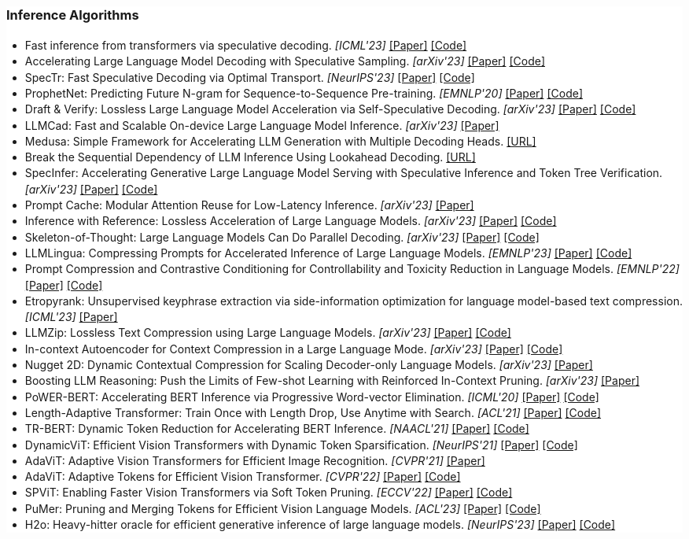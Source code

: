 ### Inference Algorithms

- Fast inference from transformers via speculative decoding. *[ICML'23]* [[Paper]](https://arxiv.org/abs/2211.17192) [[Code]](https://github.com/feifeibear/LLMSpeculativeSampling)
- Accelerating Large Language Model Decoding with Speculative Sampling. *[arXiv'23]* [[Paper]](https://arxiv.org/abs/2302.01318) [[Code]](https://github.com/lucidrains/speculative-decoding)
- SpecTr: Fast Speculative Decoding via Optimal Transport. *[NeurIPS'23]* [[Paper]](https://arxiv.org/abs/2310.15141) [[Code]](https://github.com/lucidrains/speculative-decoding)
- ProphetNet: Predicting Future N-gram for Sequence-to-Sequence Pre-training. *[EMNLP'20]* [[Paper]](https://arxiv.org/abs/2001.04063) [[Code]](https://github.com/microsoft/ProphetNet)
- Draft & Verify: Lossless Large Language Model Acceleration via Self-Speculative Decoding. *[arXiv'23]* [[Paper]](https://arxiv.org/abs/2309.08168) [[Code]](https://github.com/dilab-zju/self-speculative-decoding)
- LLMCad: Fast and Scalable On-device Large Language Model Inference. *[arXiv'23]* [[Paper]](https://arxiv.org/abs/2309.04255)
- Medusa: Simple Framework for Accelerating LLM Generation with Multiple Decoding Heads. [[URL]](https://sites.google.com/view/medusa-llm)
- Break the Sequential Dependency of LLM Inference Using Lookahead Decoding. [[URL]](https://lmsys.org/blog/2023-11-21-lookahead-decoding/)
- SpecInfer: Accelerating Generative Large Language Model Serving with Speculative Inference and Token Tree Verification. *[arXiv'23]* [[Paper]](https://arxiv.org/abs/2305.09781) [[Code]](https://github.com/flexflow/FlexFlow/tree/inference)
- Prompt Cache: Modular Attention Reuse for Low-Latency Inference. *[arXiv'23]* [[Paper]](https://arxiv.org/abs/2311.04934)
- Inference with Reference: Lossless Acceleration of Large Language Models. *[arXiv'23]* [[Paper]](https://arxiv.org/abs/2304.04487) [[Code]](https://github.com/microsoft/unilm)
- Skeleton-of-Thought: Large Language Models Can Do Parallel Decoding. *[arXiv'23]* [[Paper]](https://arxiv.org/abs/2307.15337) [[Code]](https://github.com/imagination-research/sot)
- LLMLingua: Compressing Prompts for Accelerated Inference of Large Language Models. *[EMNLP'23]* [[Paper]](https://arxiv.org/abs/2310.05736) [[Code]](https://github.com/microsoft/LLMLingua)
- Prompt Compression and Contrastive Conditioning for Controllability and Toxicity Reduction in Language Models. *[EMNLP'22]* [[Paper]](https://arxiv.org/abs/2210.03162) [[Code]](https://github.com/BYU-PCCL/prompt-compression-contrastive-coding)
- Etropyrank: Unsupervised keyphrase extraction via side-information optimization for language model-based text compression. *[ICML'23]* [[Paper]](https://arxiv.org/abs/2308.13399)
- LLMZip: Lossless Text Compression using Large Language Models. *[arXiv'23]* [[Paper]](https://arxiv.org/abs/2306.04050) [[Code]](https://github.com/vcskaushik/LLMzip)
- In-context Autoencoder for Context Compression in a Large Language Mode. *[arXiv'23]* [[Paper]](https://arxiv.org/abs/2307.06945) [[Code]](https://github.com/getao/icae)
- Nugget 2D: Dynamic Contextual Compression for Scaling Decoder-only Language Models. *[arXiv'23]* [[Paper]](https://arxiv.org/abs/2310.02409)
- Boosting LLM Reasoning: Push the Limits of Few-shot Learning with Reinforced In-Context Pruning. *[arXiv'23]* [[Paper]](https://arxiv.org/abs/2312.08901)
- PoWER-BERT: Accelerating BERT Inference via Progressive Word-vector Elimination. *[ICML'20]* [[Paper]](https://arxiv.org/abs/2001.08950) [[Code]](https://github.com/IBM/PoWER-BERT)
- Length-Adaptive Transformer: Train Once with Length Drop, Use Anytime with Search. *[ACL'21]* [[Paper]](https://arxiv.org/abs/2010.07003) [[Code]](https://github.com/clovaai/length-adaptive-transformer)
- TR-BERT: Dynamic Token Reduction for Accelerating BERT Inference. *[NAACL'21]* [[Paper]](https://arxiv.org/abs/2105.11618) [[Code]](https://github.com/thunlp/TR-BERT)
- DynamicViT: Efficient Vision Transformers with Dynamic Token Sparsification. *[NeurIPS'21]* [[Paper]](https://arxiv.org/abs/2106.02034) [[Code]](https://github.com/raoyongming/DynamicViT)
- AdaViT: Adaptive Vision Transformers for Efficient Image Recognition. *[CVPR'21]* [[Paper]](https://arxiv.org/abs/2111.15668)
- AdaViT: Adaptive Tokens for Efficient Vision Transformer. *[CVPR'22]* [[Paper]](https://arxiv.org/abs/2112.07658) [[Code]](https://a-vit.github.io/)
- SPViT: Enabling Faster Vision Transformers via Soft Token Pruning. *[ECCV'22]* [[Paper]](https://arxiv.org/abs/2112.13890) [[Code]](https://github.com/PeiyanFlying/SPViT)
- PuMer: Pruning and Merging Tokens for Efficient Vision Language Models. *[ACL'23]* [[Paper]](https://arxiv.org/abs/2305.17530) [[Code]](https://github.com/csarron/PuMer)
- H2o: Heavy-hitter oracle for efficient generative inference of large language models. *[NeurIPS'23]* [[Paper]](https://arxiv.org/abs/2306.14048) [[Code]](https://github.com/FMInference/H2O)